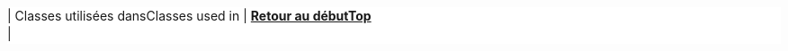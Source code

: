 | <span data-ttu-id="ebf50-269">Classes utilisées dans</span><span class="sxs-lookup"><span data-stu-id="ebf50-269">Classes used in</span></span>        | [<span data-ttu-id="ebf50-270">**Retour au début**</span><span class="sxs-lookup"><span data-stu-id="ebf50-270">**Top**</span></span>](c-top.md)<br/> |



 

 





